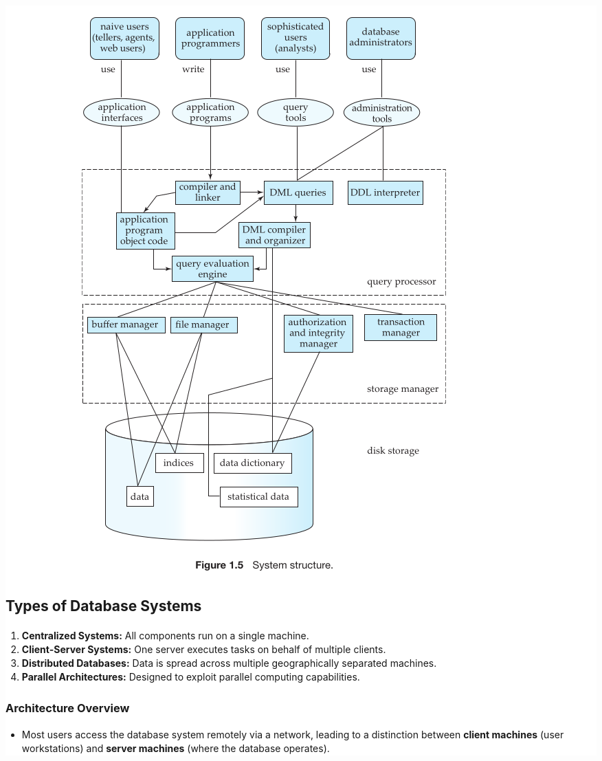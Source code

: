 ![Databasearc](imags/dataarch.png)

## Types of Database Systems
1. **Centralized Systems:** All components run on a single machine.
2. **Client-Server Systems:** One server executes tasks on behalf of multiple clients.
3. **Distributed Databases:** Data is spread across multiple geographically separated machines.
4. **Parallel Architectures:** Designed to exploit parallel computing capabilities.

### Architecture Overview
- Most users access the database system remotely via a network, leading to a distinction between **client machines** (user workstations) and **server machines** (where the database operates).
  